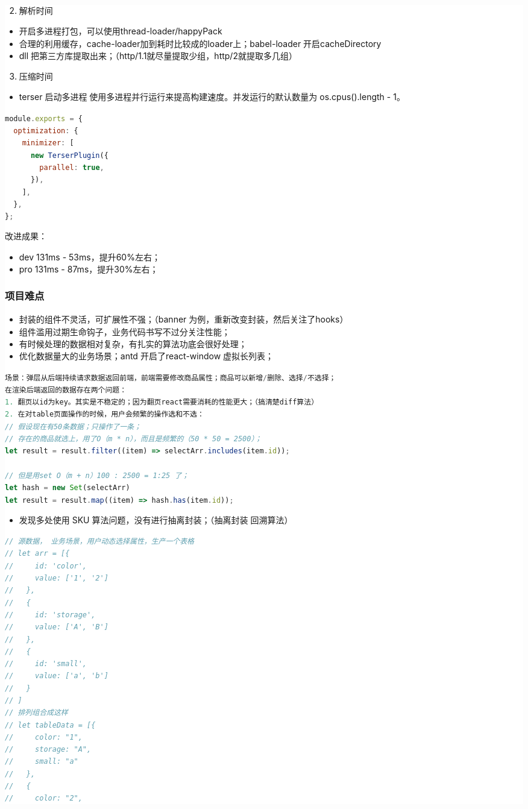 2. 解析时间
- 开启多进程打包，可以使用thread-loader/happyPack
- 合理的利用缓存，cache-loader加到耗时比较成的loader上；babel-loader 开启cacheDirectory
- dll 把第三方库提取出来；（http/1.1就尽量提取少组，http/2就提取多几组）

3. 压缩时间
- terser 启动多进程 使用多进程并行运行来提高构建速度。并发运行的默认数量为 os.cpus().length - 1。
```js
module.exports = {
  optimization: {
    minimizer: [
      new TerserPlugin({
        parallel: true,
      }),
    ],
  },
};
```

改进成果：
- dev 131ms - 53ms，提升60%左右；
- pro 131ms - 87ms，提升30%左右；

### 项目难点
- 封装的组件不灵活，可扩展性不强；（banner 为例，重新改变封装，然后关注了hooks）
- 组件滥用过期生命钩子，业务代码书写不过分关注性能；
- 有时候处理的数据相对复杂，有扎实的算法功底会很好处理；
- 优化数据量大的业务场景；antd 开启了react-window 虚拟长列表；
```js
场景：弹层从后端持续请求数据返回前端，前端需要修改商品属性；商品可以新增/删除、选择/不选择；
在渲染后端返回的数据存在两个问题：
1. 翻页以id为key。其实是不稳定的；因为翻页react需要消耗的性能更大；（搞清楚diff算法）
2. 在对table页面操作的时候，用户会频繁的操作选和不选：
// 假设现在有50条数据；只操作了一条；
// 存在的商品就选上，用了O（m * n），而且是频繁的（50 * 50 = 2500）；
let result = result.filter((item) => selectArr.includes(item.id));

// 但是用set O（m + n）100 : 2500 = 1:25 了；
let hash = new Set(selectArr)
let result = result.map((item) => hash.has(item.id));
```

- 发现多处使用 SKU 算法问题，没有进行抽离封装；（抽离封装 回溯算法）
```js
// 源数据， 业务场景，用户动态选择属性，生产一个表格
// let arr = [{
//     id: 'color',
//     value: ['1', '2']
//   },
//   {
//     id: 'storage',
//     value: ['A', 'B']
//   },
//   {
//     id: 'small',
//     value: ['a', 'b']
//   }
// ]
// 排列组合成这样
// let tableData = [{
//     color: "1",
//     storage: "A",
//     small: "a"
//   },
//   {
//     color: "2",
```